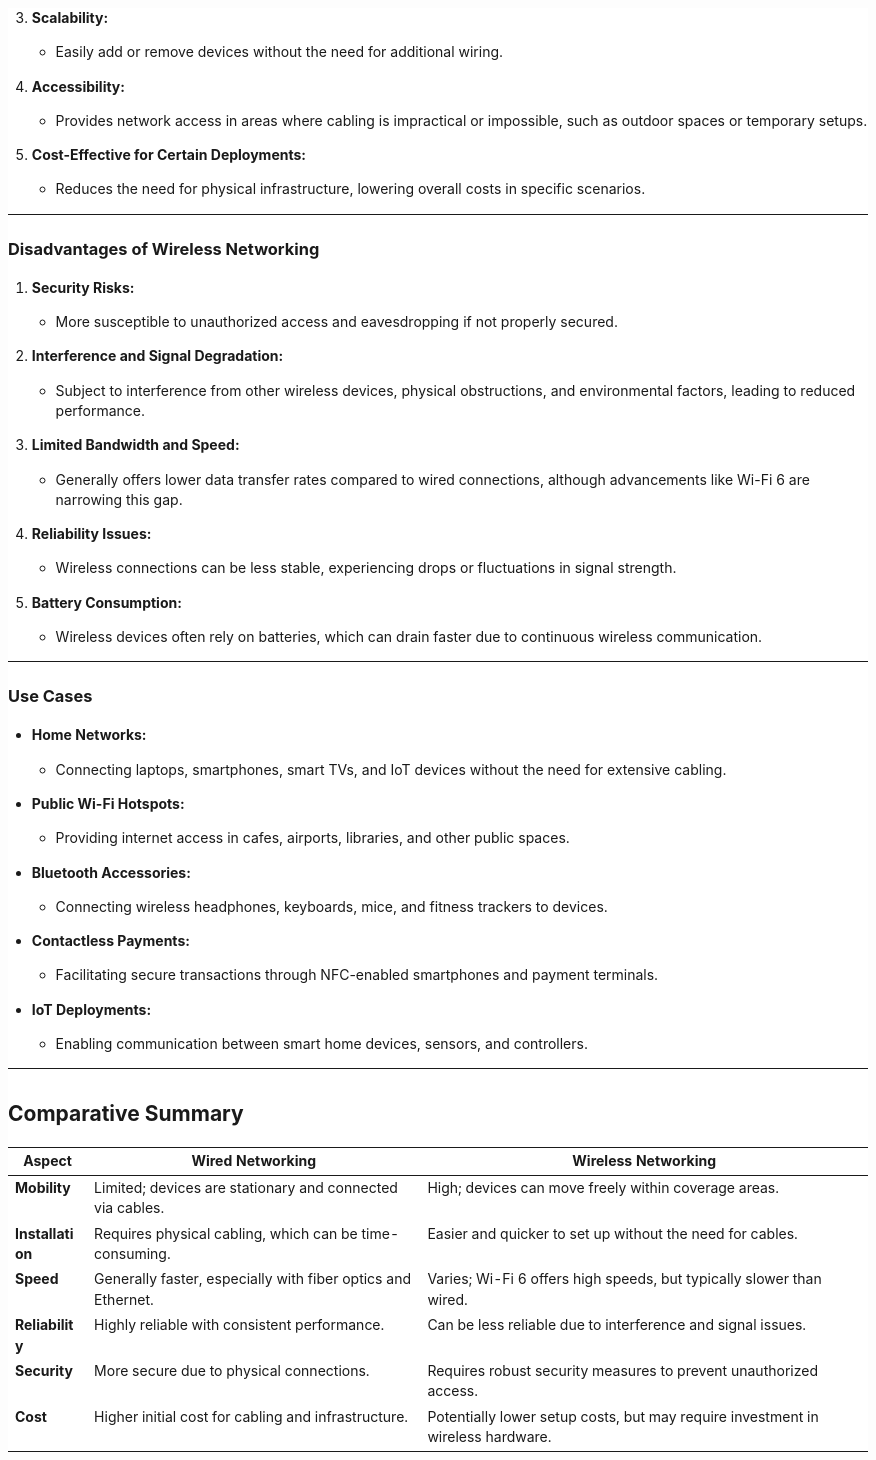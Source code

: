 3. **Scalability:**
   - Easily add or remove devices without the need for additional wiring.

4. **Accessibility:**
   - Provides network access in areas where cabling is impractical or impossible, such as outdoor spaces or temporary setups.

5. **Cost-Effective for Certain Deployments:**
   - Reduces the need for physical infrastructure, lowering overall costs in specific scenarios.

---

### Disadvantages of Wireless Networking

1. **Security Risks:**
   - More susceptible to unauthorized access and eavesdropping if not properly secured.

2. **Interference and Signal Degradation:**
   - Subject to interference from other wireless devices, physical obstructions, and environmental factors, leading to reduced performance.

3. **Limited Bandwidth and Speed:**
   - Generally offers lower data transfer rates compared to wired connections, although advancements like Wi-Fi 6 are narrowing this gap.

4. **Reliability Issues:**
   - Wireless connections can be less stable, experiencing drops or fluctuations in signal strength.

5. **Battery Consumption:**
   - Wireless devices often rely on batteries, which can drain faster due to continuous wireless communication.

---

### Use Cases

- **Home Networks:**
  - Connecting laptops, smartphones, smart TVs, and IoT devices without the need for extensive cabling.

- **Public Wi-Fi Hotspots:**
  - Providing internet access in cafes, airports, libraries, and other public spaces.

- **Bluetooth Accessories:**
  - Connecting wireless headphones, keyboards, mice, and fitness trackers to devices.

- **Contactless Payments:**
  - Facilitating secure transactions through NFC-enabled smartphones and payment terminals.

- **IoT Deployments:**
  - Enabling communication between smart home devices, sensors, and controllers.

---

## Comparative Summary

| **Aspect**            | **Wired Networking**                                        | **Wireless Networking**                                        |
|-----------------------|-------------------------------------------------------------|----------------------------------------------------------------|
| **Mobility**          | Limited; devices are stationary and connected via cables.   | High; devices can move freely within coverage areas.           |
| **Installation**      | Requires physical cabling, which can be time-consuming.     | Easier and quicker to set up without the need for cables.       |
| **Speed**             | Generally faster, especially with fiber optics and Ethernet. | Varies; Wi-Fi 6 offers high speeds, but typically slower than wired. |
| **Reliability**       | Highly reliable with consistent performance.               | Can be less reliable due to interference and signal issues.    |
| **Security**          | More secure due to physical connections.                   | Requires robust security measures to prevent unauthorized access. |
| **Cost**              | Higher initial cost for cabling and infrastructure.        | Potentially lower setup costs, but may require investment in wireless hardware. |